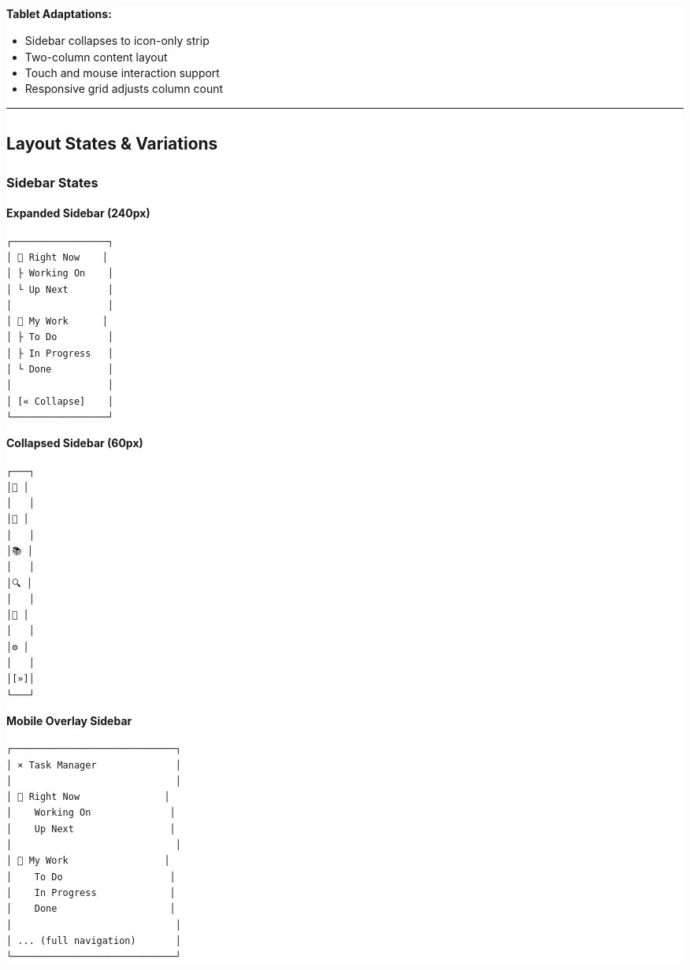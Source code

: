 **Tablet Adaptations:**

- Sidebar collapses to icon-only strip
- Two-column content layout
- Touch and mouse interaction support
- Responsive grid adjusts column count

---

## Layout States & Variations

### Sidebar States

**Expanded Sidebar (240px)**

```
┌─────────────────┐
│ 🎯 Right Now    │
│ ├ Working On    │
│ └ Up Next       │
│                 │
│ 📝 My Work      │
│ ├ To Do         │
│ ├ In Progress   │
│ └ Done          │
│                 │
│ [« Collapse]    │
└─────────────────┘
```

**Collapsed Sidebar (60px)**

```
┌───┐
│🎯 │
│   │
│📝 │
│   │
│📚 │
│   │
│🔍 │
│   │
│🤖 │
│   │
│⚙️ │
│   │
│[»]│
└───┘
```

**Mobile Overlay Sidebar**

```
┌─────────────────────────────┐
│ × Task Manager              │
│                             │
│ 🎯 Right Now               │
│    Working On              │
│    Up Next                 │
│                             │
│ 📝 My Work                 │
│    To Do                   │
│    In Progress             │
│    Done                    │
│                             │
│ ... (full navigation)       │
└─────────────────────────────┘
```